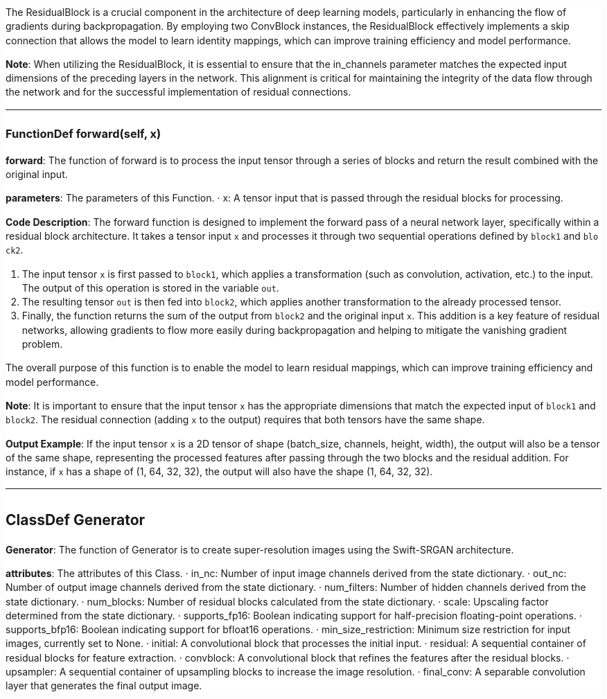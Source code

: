 The ResidualBlock is a crucial component in the architecture of deep learning models, particularly in enhancing the flow of gradients during backpropagation. By employing two ConvBlock instances, the ResidualBlock effectively implements a skip connection that allows the model to learn identity mappings, which can improve training efficiency and model performance.

**Note**: When utilizing the ResidualBlock, it is essential to ensure that the in_channels parameter matches the expected input dimensions of the preceding layers in the network. This alignment is critical for maintaining the integrity of the data flow through the network and for the successful implementation of residual connections.
***
### FunctionDef forward(self, x)
**forward**: The function of forward is to process the input tensor through a series of blocks and return the result combined with the original input.

**parameters**: The parameters of this Function.
· x: A tensor input that is passed through the residual blocks for processing.

**Code Description**: The forward function is designed to implement the forward pass of a neural network layer, specifically within a residual block architecture. It takes a tensor input `x` and processes it through two sequential operations defined by `block1` and `block2`. 

1. The input tensor `x` is first passed to `block1`, which applies a transformation (such as convolution, activation, etc.) to the input. The output of this operation is stored in the variable `out`.
2. The resulting tensor `out` is then fed into `block2`, which applies another transformation to the already processed tensor.
3. Finally, the function returns the sum of the output from `block2` and the original input `x`. This addition is a key feature of residual networks, allowing gradients to flow more easily during backpropagation and helping to mitigate the vanishing gradient problem.

The overall purpose of this function is to enable the model to learn residual mappings, which can improve training efficiency and model performance.

**Note**: It is important to ensure that the input tensor `x` has the appropriate dimensions that match the expected input of `block1` and `block2`. The residual connection (adding `x` to the output) requires that both tensors have the same shape.

**Output Example**: If the input tensor `x` is a 2D tensor of shape (batch_size, channels, height, width), the output will also be a tensor of the same shape, representing the processed features after passing through the two blocks and the residual addition. For instance, if `x` has a shape of (1, 64, 32, 32), the output will also have the shape (1, 64, 32, 32).
***
## ClassDef Generator
**Generator**: The function of Generator is to create super-resolution images using the Swift-SRGAN architecture.

**attributes**: The attributes of this Class.
· in_nc: Number of input image channels derived from the state dictionary.
· out_nc: Number of output image channels derived from the state dictionary.
· num_filters: Number of hidden channels derived from the state dictionary.
· num_blocks: Number of residual blocks calculated from the state dictionary.
· scale: Upscaling factor determined from the state dictionary.
· supports_fp16: Boolean indicating support for half-precision floating-point operations.
· supports_bfp16: Boolean indicating support for bfloat16 operations.
· min_size_restriction: Minimum size restriction for input images, currently set to None.
· initial: A convolutional block that processes the initial input.
· residual: A sequential container of residual blocks for feature extraction.
· convblock: A convolutional block that refines the features after the residual blocks.
· upsampler: A sequential container of upsampling blocks to increase the image resolution.
· final_conv: A separable convolution layer that generates the final output image.
